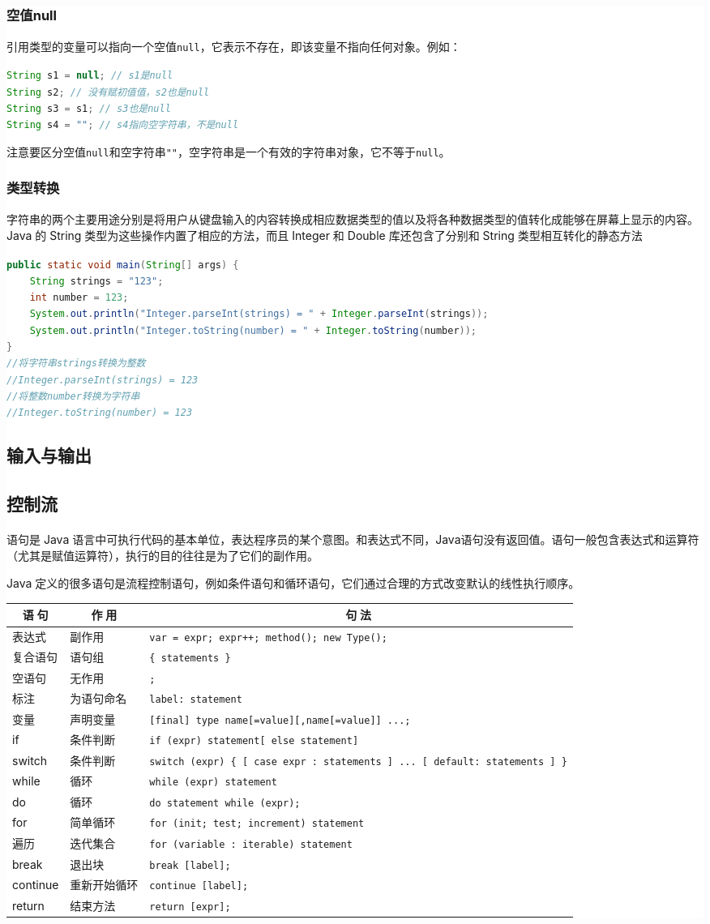 ### 空值null

引用类型的变量可以指向一个空值`null`，它表示不存在，即该变量不指向任何对象。例如：

```Java
String s1 = null; // s1是null
String s2; // 没有赋初值值，s2也是null
String s3 = s1; // s3也是null
String s4 = ""; // s4指向空字符串，不是null
```

注意要区分空值`null`和空字符串`""`，空字符串是一个有效的字符串对象，它不等于`null`。

### 类型转换

字符串的两个主要用途分别是将用户从键盘输入的内容转换成相应数据类型的值以及将各种数据类型的值转化成能够在屏幕上显示的内容。Java 的 String 类型为这些操作内置了相应的方法，而且 Integer 和 Double 库还包含了分别和 String 类型相互转化的静态方法

```java
public static void main(String[] args) {
    String strings = "123";
    int number = 123;
    System.out.println("Integer.parseInt(strings) = " + Integer.parseInt(strings));
    System.out.println("Integer.toString(number) = " + Integer.toString(number));
}
//将字符串strings转换为整数
//Integer.parseInt(strings) = 123
//将整数number转换为字符串
//Integer.toString(number) = 123
```

## 输入与输出

## 控制流

语句是 Java 语言中可执行代码的基本单位，表达程序员的某个意图。和表达式不同，Java语句没有返回值。语句一般包含表达式和运算符（尤其是赋值运算符），执行的目的往往是为了它们的副作用。

Java 定义的很多语句是流程控制语句，例如条件语句和循环语句，它们通过合理的方式改变默认的线性执行顺序。

| 语 句        | 作  用       | 句  法                                                       |
| ------------ | ------------ | ------------------------------------------------------------ |
| 表达式       | 副作用       | `var = expr; expr++; method(); new Type();`                  |
| 复合语句     | 语句组       | `{ statements }`                                             |
| 空语句       | 无作用       | `;`                                                          |
| 标注         | 为语句命名   | `label: statement`                                           |
| 变量         | 声明变量     | `[final] type name[=value][,name[=value]] ...;`              |
| if           | 条件判断     | `if (expr) statement[ else statement]`                       |
| switch       | 条件判断     | `switch (expr) { [ case expr : statements ] ... [ default: statements ] }` |
| while        | 循环         | `while (expr) statement`                                     |
| do           | 循环         | `do statement while (expr);`                                 |
| for          | 简单循环     | `for (init; test; increment) statement`                      |
| 遍历         | 迭代集合     | `for (variable : iterable) statement`                        |
| break        | 退出块       | `break [label];`                                             |
| continue     | 重新开始循环 | `continue [label];`                                          |
| return       | 结束方法     | `return [expr];`                                             |